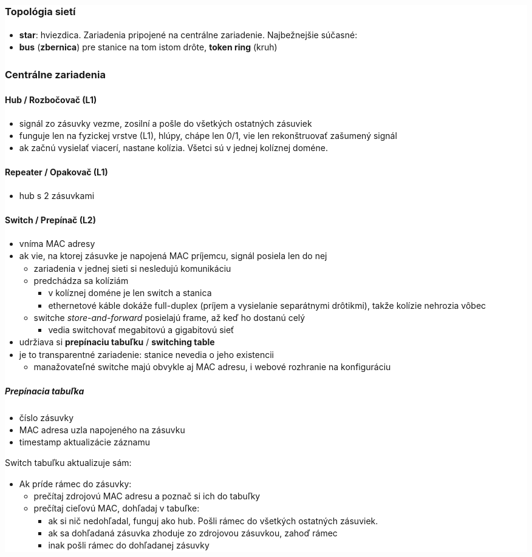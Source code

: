 ### Topológia sietí

-   **star**: hviezdica. Zariadenia pripojené na centrálne zariadenie.
    Najbežnejšie súčasné:
-   **bus** (**zbernica**) pre stanice na tom istom drôte, **token
    ring** (kruh)

### Centrálne zariadenia

#### Hub / Rozbočovač (L1)

-   signál zo zásuvky vezme, zosilní a pošle do všetkých ostatných
    zásuviek
-   funguje len na fyzickej vrstve (L1), hlúpy, chápe len 0/1, vie len
    rekonštruovať zašumený signál
-   ak začnú vysielať viacerí, nastane kolízia. Všetci sú v jednej
    kolíznej doméne.

#### Repeater / Opakovač (L1)

-   hub s 2 zásuvkami

#### Switch / Prepínač (L2)

-   vníma MAC adresy
-   ak vie, na ktorej zásuvke je napojená MAC príjemcu, signál posiela
    len do nej
    -   zariadenia v jednej sieti si nesledujú komunikáciu
    -   predchádza sa kolíziám
        -   v kolíznej doméne je len switch a stanica
        -   ethernetové káble dokáže full-duplex (príjem a vysielanie
            separátnymi drôtikmi), takže kolízie nehrozia vôbec
    -   switche *store-and-forward* posielajú frame, až keď ho dostanú
        celý
        -   vedia switchovať megabitovú a gigabitovú sieť
-   udržiava si **prepínaciu tabuľku** / **switching table**
-   je to transparentné zariadenie: stanice nevedia o jeho existencii
    -   manažovateľné switche majú obvykle aj MAC adresu, i webové
        rozhranie na konfiguráciu

##### Prepínacia tabuľka

-   číslo zásuvky
-   MAC adresa uzla napojeného na zásuvku
-   timestamp aktualizácie záznamu

Switch tabuľku aktualizuje sám:

-   Ak príde rámec do zásuvky:
    -   prečítaj zdrojovú MAC adresu a poznač si ich do tabuľky
    -   prečítaj cieľovú MAC, dohľadaj v tabuľke:
        -   ak si nič nedohľadal, funguj ako hub. Pošli rámec do
            všetkých ostatných zásuviek.
        -   ak sa dohľadaná zásuvka zhoduje zo zdrojovou zásuvkou, zahoď
            rámec
        -   inak pošli rámec do dohľadanej zásuvky
